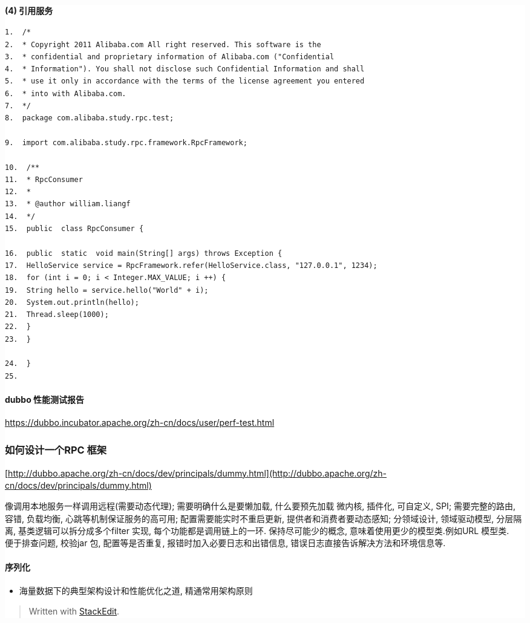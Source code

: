   
**(4) 引用服务**  


```
1.  /*
2.  * Copyright 2011 Alibaba.com All right reserved. This software is the
3.  * confidential and proprietary information of Alibaba.com ("Confidential
4.  * Information"). You shall not disclose such Confidential Information and shall
5.  * use it only in accordance with the terms of the license agreement you entered
6.  * into with Alibaba.com.
7.  */
8.  package com.alibaba.study.rpc.test;

9.  import com.alibaba.study.rpc.framework.RpcFramework;

10.  /**
11.  * RpcConsumer
12.  *
13.  * @author william.liangf
14.  */
15.  public  class RpcConsumer {

16.  public  static  void main(String[] args) throws Exception {
17.  HelloService service = RpcFramework.refer(HelloService.class, "127.0.0.1", 1234);
18.  for (int i = 0; i < Integer.MAX_VALUE; i ++) {
19.  String hello = service.hello("World" + i);
20.  System.out.println(hello);
21.  Thread.sleep(1000);
22.  }
23.  }

24.  }
25. 
```
#### dubbo 性能测试报告
https://dubbo.incubator.apache.org/zh-cn/docs/user/perf-test.html

### 如何设计一个RPC 框架
[http://dubbo.apache.org/zh-cn/docs/dev/principals/dummy.html](http://dubbo.apache.org/zh-cn/docs/dev/principals/dummy.html)

像调用本地服务一样调用远程(需要动态代理);
需要明确什么是要懒加载, 什么要预先加载
微内核, 插件化, 可自定义, SPI;
需要完整的路由, 容错, 负载均衡, 心跳等机制保证服务的高可用; 
配置需要能实时不重启更新, 提供者和消费者要动态感知;
分领域设计, 领域驱动模型, 分层隔离, 
基类逻辑可以拆分成多个filter 实现, 每个功能都是调用链上的一环. 
保持尽可能少的概念, 意味着使用更少的模型类.例如URL 模型类.  
便于排查问题, 校验jar 包, 配置等是否重复, 报错时加入必要日志和出错信息, 错误日志直接告诉解决方法和环境信息等.
#### 序列化
* 海量数据下的典型架构设计和性能优化之道, 精通常用架构原则

> Written with [StackEdit](https://stackedit.io/).
